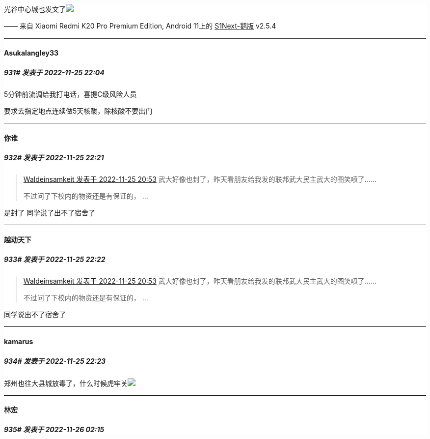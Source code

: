 光谷中心城也发文了<img src="https://static.saraba1st.com/image/smiley/face2017/001.png" referrerpolicy="no-referrer">

—— 来自 Xiaomi Redmi K20 Pro Premium Edition, Android 11上的 [S1Next-鹅版](https://github.com/ykrank/S1-Next/releases) v2.5.4



*****

####  Asukalangley33  
##### 931#       发表于 2022-11-25 22:04

5分钟前流调给我打电话，喜提C级风险人员

要求去指定地点连续做5天核酸，除核酸不要出门



*****

####  你谁  
##### 932#       发表于 2022-11-25 22:21

<blockquote><a href="httphttps://bbs.saraba1st.com/2b/forum.php?mod=redirect&amp;goto=findpost&amp;pid=58614500&amp;ptid=2053874" target="_blank">Waldeinsamkeit 发表于 2022-11-25 20:53</a>
武大好像也封了，昨天看朋友给我发的联邦武大民主武大的图笑喷了……

不过问了下校内的物资还是有保证的， ...</blockquote>
是封了 同学说了出不了宿舍了



*****

####  越动天下  
##### 933#       发表于 2022-11-25 22:22

<blockquote><a href="httphttps://bbs.saraba1st.com/2b/forum.php?mod=redirect&amp;goto=findpost&amp;pid=58614500&amp;ptid=2053874" target="_blank">Waldeinsamkeit 发表于 2022-11-25 20:53</a>
武大好像也封了，昨天看朋友给我发的联邦武大民主武大的图笑喷了……

不过问了下校内的物资还是有保证的， ...</blockquote>
同学说出不了宿舍了

*****

####  kamarus  
##### 934#       发表于 2022-11-25 22:23

郑州也往大县城放毒了，什么时候虎牢关<img src="https://static.saraba1st.com/image/smiley/face2017/053.png" referrerpolicy="no-referrer">



*****

####  林宏  
##### 935#       发表于 2022-11-26 02:15
